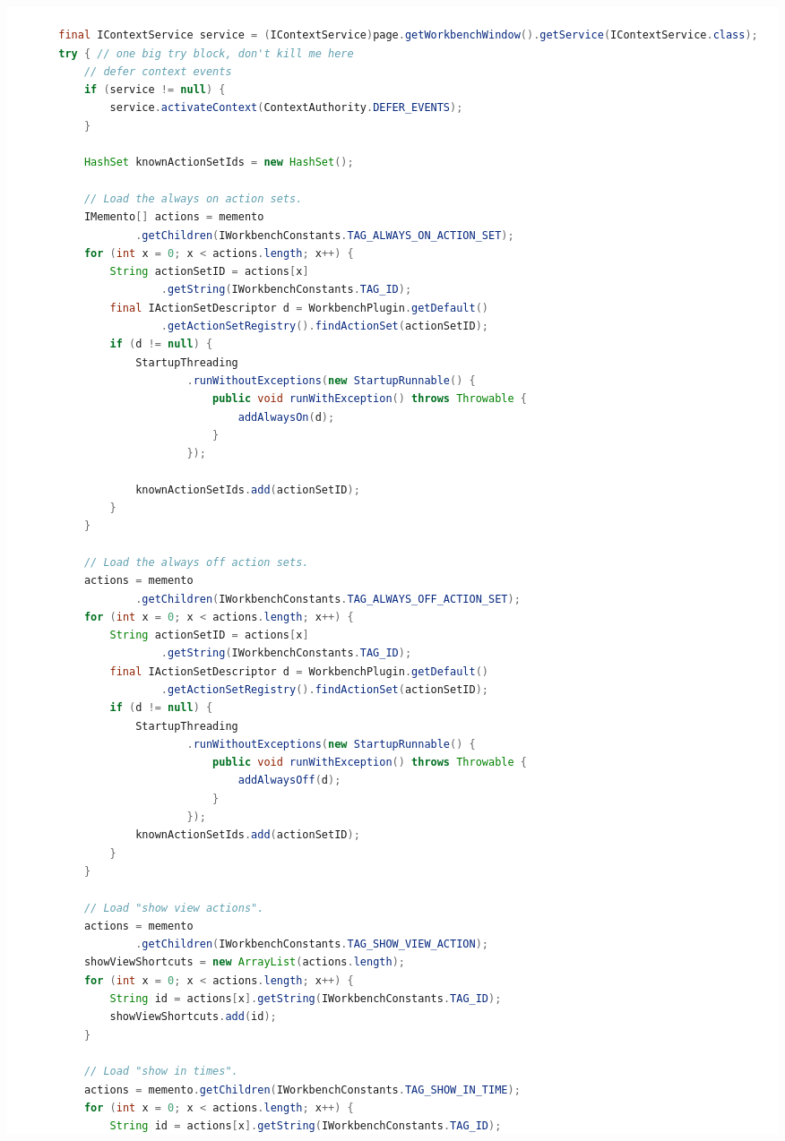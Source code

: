 ```java

        final IContextService service = (IContextService)page.getWorkbenchWindow().getService(IContextService.class);
        try { // one big try block, don't kill me here
			// defer context events
			if (service != null) {
				service.activateContext(ContextAuthority.DEFER_EVENTS);
			}

			HashSet knownActionSetIds = new HashSet();

			// Load the always on action sets.
			IMemento[] actions = memento
					.getChildren(IWorkbenchConstants.TAG_ALWAYS_ON_ACTION_SET);
			for (int x = 0; x < actions.length; x++) {
				String actionSetID = actions[x]
						.getString(IWorkbenchConstants.TAG_ID);
				final IActionSetDescriptor d = WorkbenchPlugin.getDefault()
						.getActionSetRegistry().findActionSet(actionSetID);
				if (d != null) {
					StartupThreading
							.runWithoutExceptions(new StartupRunnable() {
								public void runWithException() throws Throwable {
									addAlwaysOn(d);
								}
							});

					knownActionSetIds.add(actionSetID);
				}
			}

			// Load the always off action sets.
			actions = memento
					.getChildren(IWorkbenchConstants.TAG_ALWAYS_OFF_ACTION_SET);
			for (int x = 0; x < actions.length; x++) {
				String actionSetID = actions[x]
						.getString(IWorkbenchConstants.TAG_ID);
				final IActionSetDescriptor d = WorkbenchPlugin.getDefault()
						.getActionSetRegistry().findActionSet(actionSetID);
				if (d != null) {
					StartupThreading
							.runWithoutExceptions(new StartupRunnable() {
								public void runWithException() throws Throwable {
									addAlwaysOff(d);
								}
							});
					knownActionSetIds.add(actionSetID);
				}
			}

			// Load "show view actions".
			actions = memento
					.getChildren(IWorkbenchConstants.TAG_SHOW_VIEW_ACTION);
			showViewShortcuts = new ArrayList(actions.length);
			for (int x = 0; x < actions.length; x++) {
				String id = actions[x].getString(IWorkbenchConstants.TAG_ID);
				showViewShortcuts.add(id);
			}

			// Load "show in times".
			actions = memento.getChildren(IWorkbenchConstants.TAG_SHOW_IN_TIME);
			for (int x = 0; x < actions.length; x++) {
				String id = actions[x].getString(IWorkbenchConstants.TAG_ID);
```